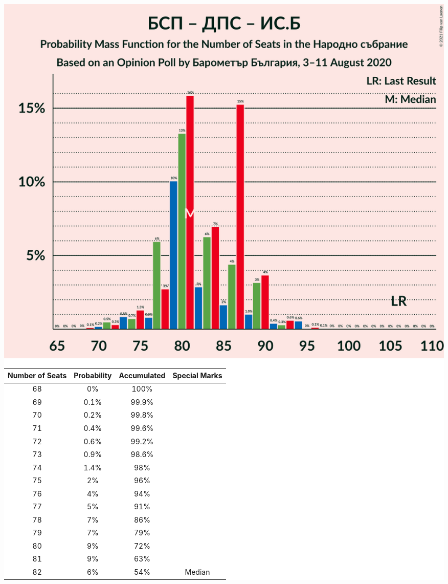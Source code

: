 ![Graph with seats probability mass function not yet produced](2020-08-11-БарометърБългария-coalitions-seats-pmf-бсп–дпс–исб.png "Seats Probability Mass Function")

| Number of Seats | Probability | Accumulated | Special Marks |
|:---------------:|:-----------:|:-----------:|:-------------:|
| 68 | 0% | 100% |  |
| 69 | 0.1% | 99.9% |  |
| 70 | 0.2% | 99.8% |  |
| 71 | 0.4% | 99.6% |  |
| 72 | 0.6% | 99.2% |  |
| 73 | 0.9% | 98.6% |  |
| 74 | 1.4% | 98% |  |
| 75 | 2% | 96% |  |
| 76 | 4% | 94% |  |
| 77 | 5% | 91% |  |
| 78 | 7% | 86% |  |
| 79 | 7% | 79% |  |
| 80 | 9% | 72% |  |
| 81 | 9% | 63% |  |
| 82 | 6% | 54% | Median |